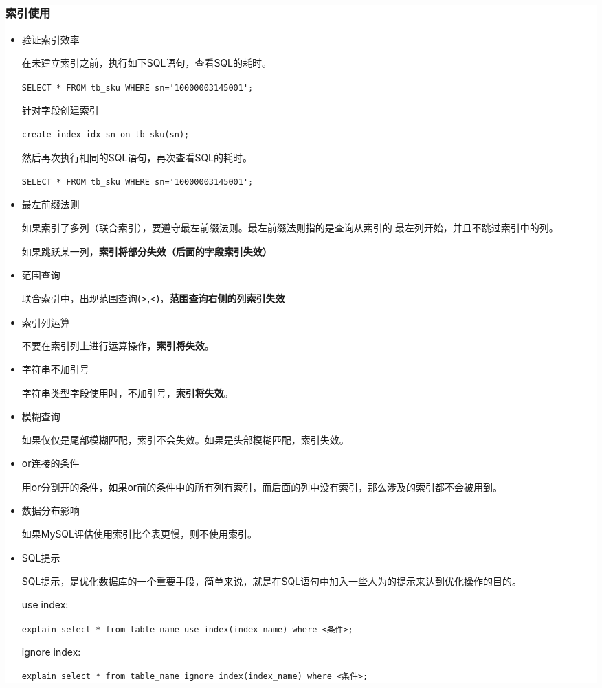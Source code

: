 ### 索引使用

- 验证索引效率

  在未建立索引之前，执行如下SQL语句，查看SQL的耗时。

  ```mysql
  SELECT * FROM tb_sku WHERE sn='10000003145001';
  ```

  针对字段创建索引

  ```mysql
  create index idx_sn on tb_sku(sn);
  ```

  然后再次执行相同的SQL语句，再次查看SQL的耗时。

  ```mysql
  SELECT * FROM tb_sku WHERE sn='10000003145001';
  ```

- 最左前缀法则

  如果索引了多列（联合索引），要遵守最左前缀法则。最左前缀法则指的是查询从索引的 最左列开始，并且不跳过索引中的列。

  如果跳跃某一列，**索引将部分失效（后面的字段索引失效）**

- 范围查询

  联合索引中，出现范围查询(>,<)，**范围查询右侧的列索引失效**

- 索引列运算

  不要在索引列上进行运算操作，**索引将失效**。

- 字符串不加引号

  字符串类型字段使用时，不加引号，**索引将失效**。

- 模糊查询

  如果仅仅是尾部模糊匹配，索引不会失效。如果是头部模糊匹配，索引失效。

- or连接的条件

  用or分割开的条件，如果or前的条件中的所有列有索引，而后面的列中没有索引，那么涉及的索引都不会被用到。

- 数据分布影响

  如果MySQL评估使用索引比全表更慢，则不使用索引。

- SQL提示

  SQL提示，是优化数据库的一个重要手段，简单来说，就是在SQL语句中加入一些人为的提示来达到优化操作的目的。

  use index:

  ```mysql
  explain select * from table_name use index(index_name) where <条件>;
  ```

  ignore index:

  ```mysql
  explain select * from table_name ignore index(index_name) where <条件>;
  ```
